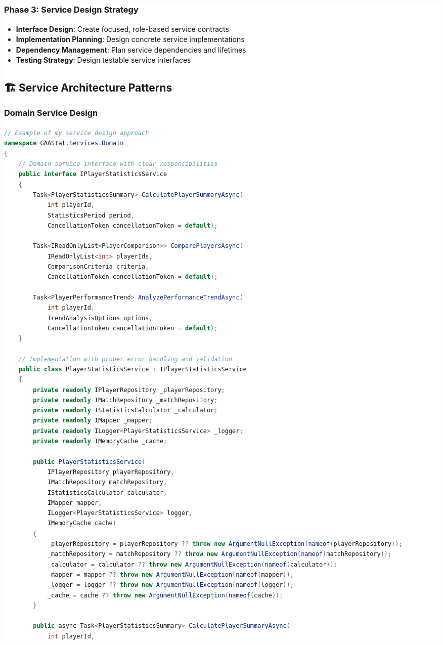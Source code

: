 ### Phase 3: Service Design Strategy
- **Interface Design**: Create focused, role-based service contracts
- **Implementation Planning**: Design concrete service implementations
- **Dependency Management**: Plan service dependencies and lifetimes
- **Testing Strategy**: Design testable service interfaces

## 🏗️ Service Architecture Patterns

### Domain Service Design
```csharp
// Example of my service design approach
namespace GAAStat.Services.Domain
{
    // Domain service interface with clear responsibilities
    public interface IPlayerStatisticsService
    {
        Task<PlayerStatisticsSummary> CalculatePlayerSummaryAsync(
            int playerId,
            StatisticsPeriod period,
            CancellationToken cancellationToken = default);

        Task<IReadOnlyList<PlayerComparison>> ComparePlayersAsync(
            IReadOnlyList<int> playerIds,
            ComparisonCriteria criteria,
            CancellationToken cancellationToken = default);

        Task<PlayerPerformanceTrend> AnalyzePerformanceTrendAsync(
            int playerId,
            TrendAnalysisOptions options,
            CancellationToken cancellationToken = default);
    }

    // Implementation with proper error handling and validation
    public class PlayerStatisticsService : IPlayerStatisticsService
    {
        private readonly IPlayerRepository _playerRepository;
        private readonly IMatchRepository _matchRepository;
        private readonly IStatisticsCalculator _calculator;
        private readonly IMapper _mapper;
        private readonly ILogger<PlayerStatisticsService> _logger;
        private readonly IMemoryCache _cache;

        public PlayerStatisticsService(
            IPlayerRepository playerRepository,
            IMatchRepository matchRepository,
            IStatisticsCalculator calculator,
            IMapper mapper,
            ILogger<PlayerStatisticsService> logger,
            IMemoryCache cache)
        {
            _playerRepository = playerRepository ?? throw new ArgumentNullException(nameof(playerRepository));
            _matchRepository = matchRepository ?? throw new ArgumentNullException(nameof(matchRepository));
            _calculator = calculator ?? throw new ArgumentNullException(nameof(calculator));
            _mapper = mapper ?? throw new ArgumentNullException(nameof(mapper));
            _logger = logger ?? throw new ArgumentNullException(nameof(logger));
            _cache = cache ?? throw new ArgumentNullException(nameof(cache));
        }

        public async Task<PlayerStatisticsSummary> CalculatePlayerSummaryAsync(
            int playerId,
```
